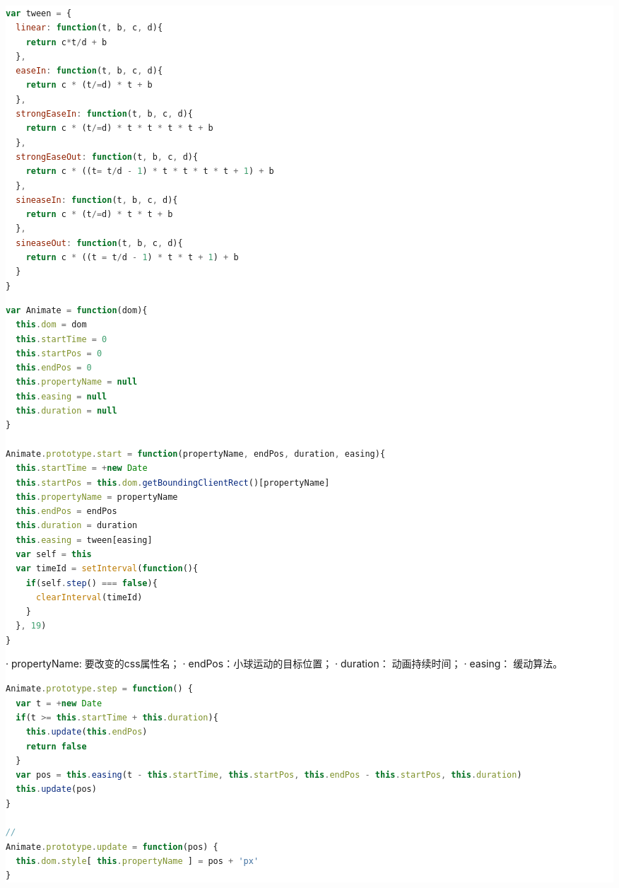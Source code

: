 ```javascript
var tween = {
  linear: function(t, b, c, d){
    return c*t/d + b
  },
  easeIn: function(t, b, c, d){
    return c * (t/=d) * t + b
  },
  strongEaseIn: function(t, b, c, d){
    return c * (t/=d) * t * t * t * t + b
  },
  strongEaseOut: function(t, b, c, d){
    return c * ((t= t/d - 1) * t * t * t * t + 1) + b
  },
  sineaseIn: function(t, b, c, d){
    return c * (t/=d) * t * t + b
  },
  sineaseOut: function(t, b, c, d){
    return c * ((t = t/d - 1) * t * t + 1) + b
  }
}
```
```javascript
var Animate = function(dom){
  this.dom = dom
  this.startTime = 0
  this.startPos = 0
  this.endPos = 0
  this.propertyName = null
  this.easing = null
  this.duration = null
}

Animate.prototype.start = function(propertyName, endPos, duration, easing){
  this.startTime = +new Date
  this.startPos = this.dom.getBoundingClientRect()[propertyName]
  this.propertyName = propertyName
  this.endPos = endPos
  this.duration = duration
  this.easing = tween[easing]
  var self = this
  var timeId = setInterval(function(){
    if(self.step() === false){
      clearInterval(timeId)
    }
  }, 19)
}
```
· propertyName: 要改变的css属性名； · endPos：小球运动的目标位置； · duration： 动画持续时间； · easing： 缓动算法。  
```javascript
Animate.prototype.step = function() {
  var t = +new Date
  if(t >= this.startTime + this.duration){
    this.update(this.endPos)
    return false
  }
  var pos = this.easing(t - this.startTime, this.startPos, this.endPos - this.startPos, this.duration)
  this.update(pos)
}

//
Animate.prototype.update = function(pos) {
  this.dom.style[ this.propertyName ] = pos + 'px'
}
```